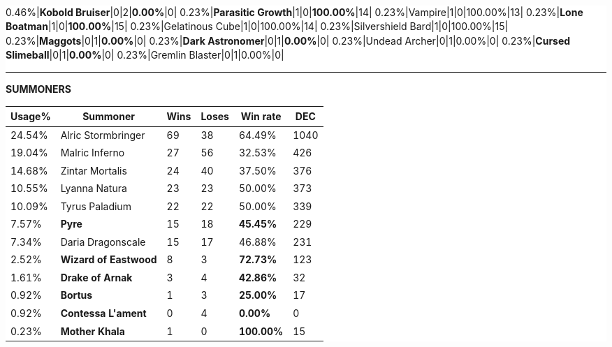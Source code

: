 0.46%|**Kobold Bruiser**|0|2|**0.00%**|0|
0.23%|**Parasitic Growth**|1|0|**100.00%**|14|
0.23%|Vampire|1|0|100.00%|13|
0.23%|**Lone Boatman**|1|0|**100.00%**|15|
0.23%|Gelatinous Cube|1|0|100.00%|14|
0.23%|Silvershield Bard|1|0|100.00%|15|
0.23%|**Maggots**|0|1|**0.00%**|0|
0.23%|**Dark Astronomer**|0|1|**0.00%**|0|
0.23%|Undead Archer|0|1|0.00%|0|
0.23%|**Cursed Slimeball**|0|1|**0.00%**|0|
0.23%|Gremlin Blaster|0|1|0.00%|0|

---
**SUMMONERS**

Usage%|Summoner|Wins|Loses|Win rate|DEC|
-|-|-|-|-|-|
24.54%|Alric Stormbringer|69|38|64.49%|1040|
19.04%|Malric Inferno|27|56|32.53%|426|
14.68%|Zintar Mortalis|24|40|37.50%|376|
10.55%|Lyanna Natura|23|23|50.00%|373|
10.09%|Tyrus Paladium|22|22|50.00%|339|
7.57%|**Pyre**|15|18|**45.45%**|229|
7.34%|Daria Dragonscale|15|17|46.88%|231|
2.52%|**Wizard of Eastwood**|8|3|**72.73%**|123|
1.61%|**Drake of Arnak**|3|4|**42.86%**|32|
0.92%|**Bortus**|1|3|**25.00%**|17|
0.92%|**Contessa L'ament**|0|4|**0.00%**|0|
0.23%|**Mother Khala**|1|0|**100.00%**|15|
